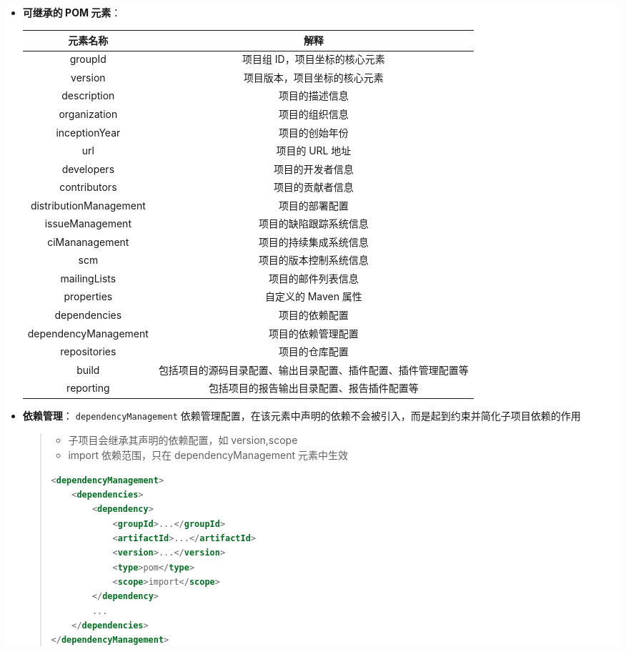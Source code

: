 - **可继承的 POM 元素**： 

  |        元素名称        |                             解释                             |
  | :--------------------: | :----------------------------------------------------------: |
  |        groupId         |                项目组 ID，项目坐标的核心元素                 |
  |        version         |                 项目版本，项目坐标的核心元素                 |
  |      description       |                        项目的描述信息                        |
  |      organization      |                        项目的组织信息                        |
  |     inceptionYear      |                        项目的创始年份                        |
  |          url           |                       项目的 URL 地址                        |
  |       developers       |                       项目的开发者信息                       |
  |      contributors      |                       项目的贡献者信息                       |
  | distributionManagement |                        项目的部署配置                        |
  |    issueManagement     |                    项目的缺陷跟踪系统信息                    |
  |     ciMananagement     |                    项目的持续集成系统信息                    |
  |          scm           |                    项目的版本控制系统信息                    |
  |      mailingLists      |                      项目的邮件列表信息                      |
  |       properties       |                     自定义的 Maven 属性                      |
  |      dependencies      |                        项目的依赖配置                        |
  |  dependencyManagement  |                      项目的依赖管理配置                      |
  |      repositories      |                        项目的仓库配置                        |
  |         build          | 包括项目的源码目录配置、输出目录配置、插件配置、插件管理配置等 |
  |       reporting        |          包括项目的报告输出目录配置、报告插件配置等          |

- **依赖管理**： `dependencyManagement` 依赖管理配置，在该元素中声明的依赖不会被引入，而是起到约束并简化子项目依赖的作用

  > - 子项目会继承其声明的依赖配置，如 version,scope
  > - import 依赖范围，只在 dependencyManagement 元素中生效
  >
  > ```xml
  > <dependencyManagement>
  >     <dependencies>
  >         <dependency>
  >             <groupId>...</groupId>
  >             <artifactId>...</artifactId>
  >             <version>...</version>
  >             <type>pom</type>
  >             <scope>import</scope>
  >         </dependency>
  >         ...
  >     </dependencies>
  > </dependencyManagement>
  > ```
